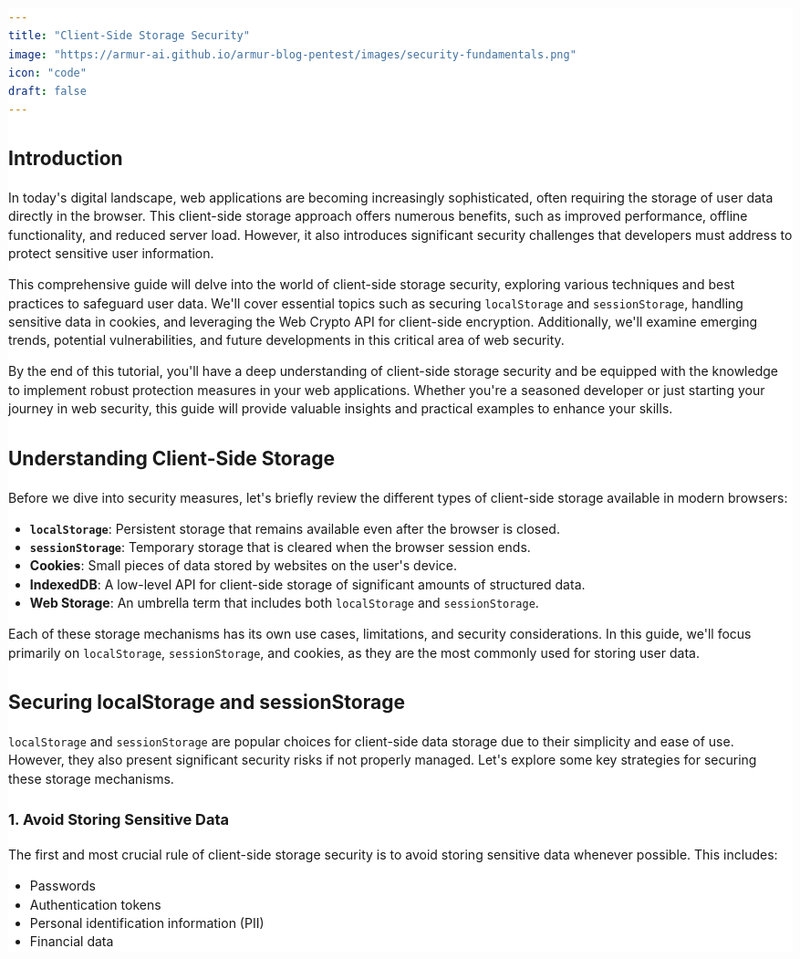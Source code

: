 ```yaml
---
title: "Client-Side Storage Security"
image: "https://armur-ai.github.io/armur-blog-pentest/images/security-fundamentals.png"
icon: "code"
draft: false
---
```

## Introduction
In today's digital landscape, web applications are becoming increasingly sophisticated, often requiring the storage of user data directly in the browser. This client-side storage approach offers numerous benefits, such as improved performance, offline functionality, and reduced server load. However, it also introduces significant security challenges that developers must address to protect sensitive user information.

This comprehensive guide will delve into the world of client-side storage security, exploring various techniques and best practices to safeguard user data. We'll cover essential topics such as securing `localStorage` and `sessionStorage`, handling sensitive data in cookies, and leveraging the Web Crypto API for client-side encryption. Additionally, we'll examine emerging trends, potential vulnerabilities, and future developments in this critical area of web security.

By the end of this tutorial, you'll have a deep understanding of client-side storage security and be equipped with the knowledge to implement robust protection measures in your web applications. Whether you're a seasoned developer or just starting your journey in web security, this guide will provide valuable insights and practical examples to enhance your skills.

## Understanding Client-Side Storage

Before we dive into security measures, let's briefly review the different types of client-side storage available in modern browsers:
- **`localStorage`**: Persistent storage that remains available even after the browser is closed.
- **`sessionStorage`**: Temporary storage that is cleared when the browser session ends.
- **Cookies**: Small pieces of data stored by websites on the user's device.
- **IndexedDB**: A low-level API for client-side storage of significant amounts of structured data.
- **Web Storage**: An umbrella term that includes both `localStorage` and `sessionStorage`.

Each of these storage mechanisms has its own use cases, limitations, and security considerations. In this guide, we'll focus primarily on `localStorage`, `sessionStorage`, and cookies, as they are the most commonly used for storing user data.

## Securing localStorage and sessionStorage

`localStorage` and `sessionStorage` are popular choices for client-side data storage due to their simplicity and ease of use. However, they also present significant security risks if not properly managed. Let's explore some key strategies for securing these storage mechanisms.

### 1. Avoid Storing Sensitive Data

The first and most crucial rule of client-side storage security is to avoid storing sensitive data whenever possible. This includes:
- Passwords
- Authentication tokens
- Personal identification information (PII)
- Financial data
